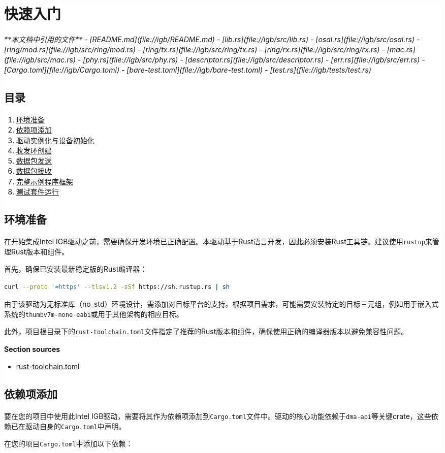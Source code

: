 # 快速入门

<cite>
**本文档中引用的文件**
- [README.md](file://igb/README.md)
- [lib.rs](file://igb/src/lib.rs)
- [osal.rs](file://igb/src/osal.rs)
- [ring/mod.rs](file://igb/src/ring/mod.rs)
- [ring/tx.rs](file://igb/src/ring/tx.rs)
- [ring/rx.rs](file://igb/src/ring/rx.rs)
- [mac.rs](file://igb/src/mac.rs)
- [phy.rs](file://igb/src/phy.rs)
- [descriptor.rs](file://igb/src/descriptor.rs)
- [err.rs](file://igb/src/err.rs)
- [Cargo.toml](file://igb/Cargo.toml)
- [bare-test.toml](file://igb/bare-test.toml)
- [test.rs](file://igb/tests/test.rs)
</cite>

## 目录
1. [环境准备](#环境准备)
2. [依赖项添加](#依赖项添加)
3. [驱动实例化与设备初始化](#驱动实例化与设备初始化)
4. [收发环创建](#收发环创建)
5. [数据包发送](#数据包发送)
6. [数据包接收](#数据包接收)
7. [完整示例程序框架](#完整示例程序框架)
8. [测试套件运行](#测试套件运行)

## 环境准备

在开始集成Intel IGB驱动之前，需要确保开发环境已正确配置。本驱动基于Rust语言开发，因此必须安装Rust工具链。建议使用`rustup`来管理Rust版本和组件。

首先，确保已安装最新稳定版的Rust编译器：
```bash
curl --proto '=https' --tlsv1.2 -sSf https://sh.rustup.rs | sh
```

由于该驱动为无标准库（no_std）环境设计，需添加对目标平台的支持。根据项目需求，可能需要安装特定的目标三元组，例如用于嵌入式系统的`thumbv7m-none-eabi`或用于其他架构的相应目标。

此外，项目根目录下的`rust-toolchain.toml`文件指定了推荐的Rust版本和组件，确保使用正确的编译器版本以避免兼容性问题。

**Section sources**
- [rust-toolchain.toml](file://rust-toolchain.toml)

## 依赖项添加

要在您的项目中使用此Intel IGB驱动，需要将其作为依赖项添加到`Cargo.toml`文件中。驱动的核心功能依赖于`dma-api`等关键crate，这些依赖已在驱动自身的`Cargo.toml`中声明。

在您的项目`Cargo.toml`中添加以下依赖：
